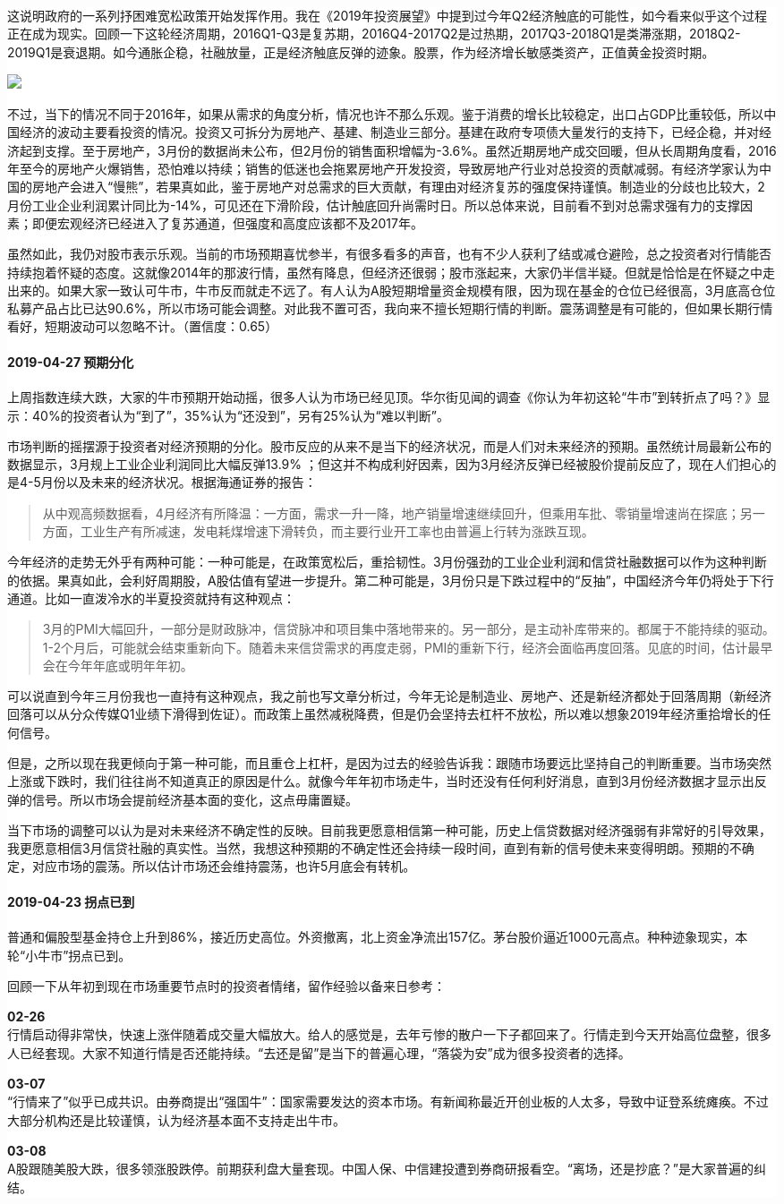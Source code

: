 这说明政府的一系列抒困难宽松政策开始发挥作用。我在《2019年投资展望》中提到过今年Q2经济触底的可能性，如今看来似乎这个过程正在成为现实。回顾一下这轮经济周期，2016Q1-Q3是复苏期，2016Q4-2017Q2是过热期，2017Q3-2018Q1是类滞涨期，2018Q2-2019Q1是衰退期。如今通胀企稳，社融放量，正是经济触底反弹的迹象。股票，作为经济增长敏感类资产，正值黄金投资时期。

![](https://d3fy651gv2fhd3.cloudfront.net/charts/embed.png?s=cngdpyoy&d1=20160101&d2=20190415&type=column&title=false&url2=/china/core-inflation-rate&h=350&w=700)

不过，当下的情况不同于2016年，如果从需求的角度分析，情况也许不那么乐观。鉴于消费的增长比较稳定，出口占GDP比重较低，所以中国经济的波动主要看投资的情况。投资又可拆分为房地产、基建、制造业三部分。基建在政府专项债大量发行的支持下，已经企稳，并对经济起到支撑。至于房地产，3月份的数据尚未公布，但2月份的销售面积增幅为-3.6%。虽然近期房地产成交回暖，但从长周期角度看，2016年至今的房地产火爆销售，恐怕难以持续；销售的低迷也会拖累房地产开发投资，导致房地产行业对总投资的贡献减弱。有经济学家认为中国的房地产会进入“慢熊”，若果真如此，鉴于房地产对总需求的巨大贡献，有理由对经济复苏的强度保持谨慎。制造业的分歧也比较大，2月份工业企业利润累计同比为-14%，可见还在下滑阶段，估计触底回升尚需时日。所以总体来说，目前看不到对总需求强有力的支撑因素；即便宏观经济已经进入了复苏通道，但强度和高度应该都不及2017年。

虽然如此，我仍对股市表示乐观。当前的市场预期喜忧参半，有很多看多的声音，也有不少人获利了结或减仓避险，总之投资者对行情能否持续抱着怀疑的态度。这就像2014年的那波行情，虽然有降息，但经济还很弱；股市涨起来，大家仍半信半疑。但就是恰恰是在怀疑之中走出来的。如果大家一致认可牛市，牛市反而就走不远了。有人认为A股短期增量资金规模有限，因为现在基金的仓位已经很高，3月底高仓位私募产品占比已达90.6%，所以市场可能会调整。对此我不置可否，我向来不擅长短期行情的判断。震荡调整是有可能的，但如果长期行情看好，短期波动可以忽略不计。（置信度：0.65）



#### 2019-04-27 预期分化

上周指数连续大跌，大家的牛市预期开始动摇，很多人认为市场已经见顶。华尔街见闻的调查《你认为年初这轮“牛市”到转折点了吗？》显示：40%的投资者认为“到了”，35%认为“还没到”，另有25%认为“难以判断”。

市场判断的摇摆源于投资者对经济预期的分化。股市反应的从来不是当下的经济状况，而是人们对未来经济的预期。虽然统计局最新公布的数据显示，3月规上工业企业利润同比大幅反弹13.9% ；但这并不构成利好因素，因为3月经济反弹已经被股价提前反应了，现在人们担心的是4-5月份以及未来的经济状况。根据海通证券的报告：

> 从中观高频数据看，4月经济有所降温：一方面，需求一升一降，地产销量增速继续回升，但乘用车批、零销量增速尚在探底；另一方面，工业生产有所减速，发电耗煤增速下滑转负，而主要行业开工率也由普遍上行转为涨跌互现。

今年经济的走势无外乎有两种可能：一种可能是，在政策宽松后，重拾韧性。3月份强劲的工业企业利润和信贷社融数据可以作为这种判断的依据。果真如此，会利好周期股，A股估值有望进一步提升。第二种可能是，3月份只是下跌过程中的“反抽”，中国经济今年仍将处于下行通道。比如一直泼冷水的半夏投资就持有这种观点：

> 3月的PMI大幅回升，一部分是财政脉冲，信贷脉冲和项目集中落地带来的。另一部分，是主动补库带来的。都属于不能持续的驱动。1-2个月后，可能就会结束重新向下。随着未来信贷需求的再度走弱，PMI的重新下行，经济会面临再度回落。见底的时间，估计最早会在今年年底或明年年初。

可以说直到今年三月份我也一直持有这种观点，我之前也写文章分析过，今年无论是制造业、房地产、还是新经济都处于回落周期（新经济回落可以从分众传媒Q1业绩下滑得到佐证）。而政策上虽然减税降费，但是仍会坚持去杠杆不放松，所以难以想象2019年经济重拾增长的任何信号。

但是，之所以现在我更倾向于第一种可能，而且重仓上杠杆，是因为过去的经验告诉我：跟随市场要远比坚持自己的判断重要。当市场突然上涨或下跌时，我们往往尚不知道真正的原因是什么。就像今年年初市场走牛，当时还没有任何利好消息，直到3月份经济数据才显示出反弹的信号。所以市场会提前经济基本面的变化，这点毋庸置疑。

当下市场的调整可以认为是对未来经济不确定性的反映。目前我更愿意相信第一种可能，历史上信贷数据对经济强弱有非常好的引导效果，我更愿意相信3月信贷社融的真实性。当然，我想这种预期的不确定性还会持续一段时间，直到有新的信号使未来变得明朗。预期的不确定，对应市场的震荡。所以估计市场还会维持震荡，也许5月底会有转机。



#### 2019-04-23 拐点已到

普通和偏股型基金持仓上升到86%，接近历史高位。外资撤离，北上资金净流出157亿。茅台股价逼近1000元高点。种种迹象现实，本轮“小牛市”拐点已到。

回顾一下从年初到现在市场重要节点时的投资者情绪，留作经验以备来日参考：

**02-26**    
行情启动得非常快，快速上涨伴随着成交量大幅放大。给人的感觉是，去年亏惨的散户一下子都回来了。行情走到今天开始高位盘整，很多人已经套现。大家不知道行情是否还能持续。“去还是留”是当下的普遍心理，“落袋为安”成为很多投资者的选择。

**03-07**   
“行情来了”似乎已成共识。由券商提出“强国牛”：国家需要发达的资本市场。有新闻称最近开创业板的人太多，导致中证登系统瘫痪。不过大部分机构还是比较谨慎，认为经济基本面不支持走出牛市。

**03-08**    
A股跟随美股大跌，很多领涨股跌停。前期获利盘大量套现。中国人保、中信建投遭到券商研报看空。“离场，还是抄底？”是大家普遍的纠结。
